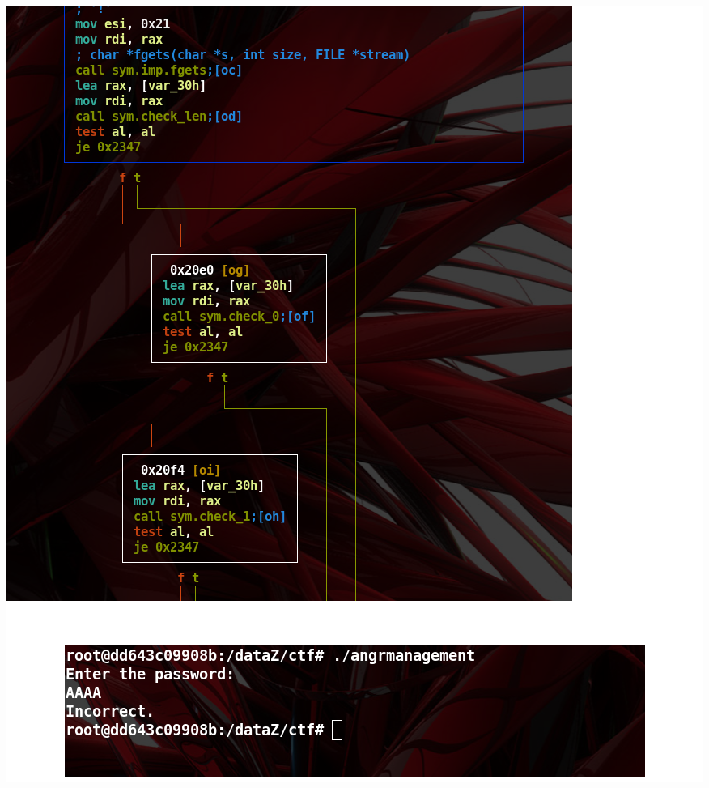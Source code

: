   <img src="/files/solving-rev-1/t5.png">
</p>

<br />

<p align="center">
  <img src="/files/solving-rev-1/t6.png">
</p>
